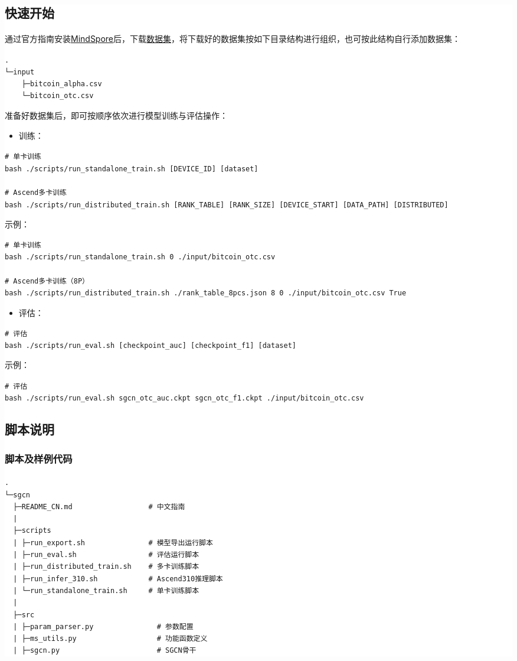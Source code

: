 ## 快速开始

通过官方指南安装[MindSpore](https://www.mindspore.cn/install)后，下载[数据集](https://github.com/benedekrozemberczki/SGCN/tree/master/input)，将下载好的数据集按如下目录结构进行组织，也可按此结构自行添加数据集：

```text
.
└─input
    ├─bitcoin_alpha.csv
    └─bitcoin_otc.csv
```

准备好数据集后，即可按顺序依次进行模型训练与评估操作：

- 训练：

```shell
# 单卡训练
bash ./scripts/run_standalone_train.sh [DEVICE_ID] [dataset]

# Ascend多卡训练
bash ./scripts/run_distributed_train.sh [RANK_TABLE] [RANK_SIZE] [DEVICE_START] [DATA_PATH] [DISTRIBUTED]
```

示例：

```shell
# 单卡训练
bash ./scripts/run_standalone_train.sh 0 ./input/bitcoin_otc.csv

# Ascend多卡训练（8P）
bash ./scripts/run_distributed_train.sh ./rank_table_8pcs.json 8 0 ./input/bitcoin_otc.csv True
```

- 评估：

```shell
# 评估
bash ./scripts/run_eval.sh [checkpoint_auc] [checkpoint_f1] [dataset]
```

示例：

```shell
# 评估
bash ./scripts/run_eval.sh sgcn_otc_auc.ckpt sgcn_otc_f1.ckpt ./input/bitcoin_otc.csv
```

## 脚本说明

### 脚本及样例代码

```text
.
└─sgcn
  ├─README_CN.md                  # 中文指南
  |
  ├─scripts
  | ├─run_export.sh               # 模型导出运行脚本
  | ├─run_eval.sh                 # 评估运行脚本
  | ├─run_distributed_train.sh    # 多卡训练脚本
  | ├─run_infer_310.sh            # Ascend310推理脚本
  | └─run_standalone_train.sh     # 单卡训练脚本
  |
  ├─src
  | ├─param_parser.py               # 参数配置
  | ├─ms_utils.py                   # 功能函数定义
  | ├─sgcn.py                       # SGCN骨干
```